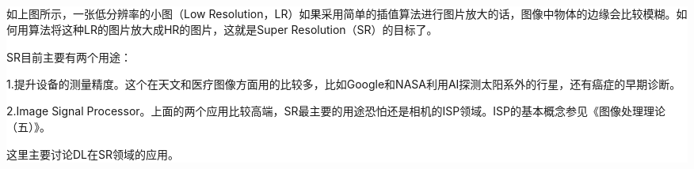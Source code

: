 如上图所示，一张低分辨率的小图（Low Resolution，LR）如果采用简单的插值算法进行图片放大的话，图像中物体的边缘会比较模糊。如何用算法将这种LR的图片放大成HR的图片，这就是Super Resolution（SR）的目标了。

SR目前主要有两个用途：

1.提升设备的测量精度。这个在天文和医疗图像方面用的比较多，比如Google和NASA利用AI探测太阳系外的行星，还有癌症的早期诊断。

2.Image Signal Processor。上面的两个应用比较高端，SR最主要的用途恐怕还是相机的ISP领域。ISP的基本概念参见《图像处理理论（五）》。

这里主要讨论DL在SR领域的应用。

